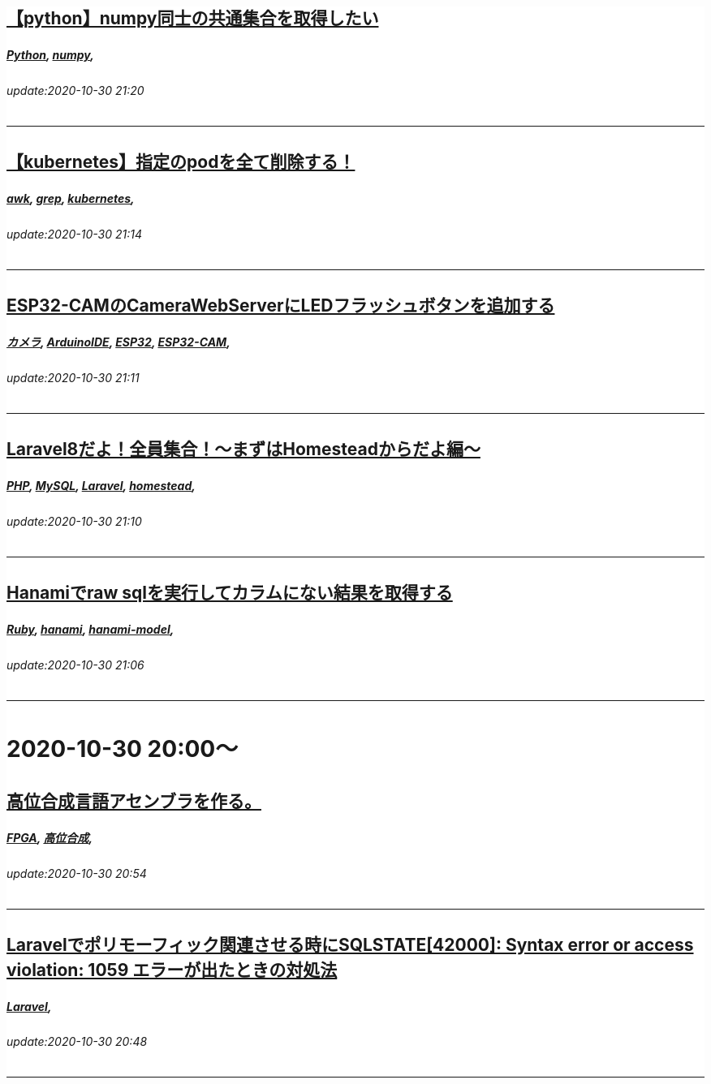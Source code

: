 ## [【python】numpy同士の共通集合を取得したい](https://qiita.com/hgaiji/items/4f08ea60b7b67bb61a22)
##### [Python](https://qiita.com/tags/Python), [numpy](https://qiita.com/tags/numpy), 
###### update:2020-10-30 21:20
---
## [【kubernetes】指定のpodを全て削除する！](https://qiita.com/hgaiji/items/b41dc5f98c65d491ebc2)
##### [awk](https://qiita.com/tags/awk), [grep](https://qiita.com/tags/grep), [kubernetes](https://qiita.com/tags/kubernetes), 
###### update:2020-10-30 21:14
---
## [ESP32-CAMのCameraWebServerにLEDフラッシュボタンを追加する](https://qiita.com/Nabeshin/items/e7ce27f852af8086bc33)
##### [カメラ](https://qiita.com/tags/カメラ), [ArduinoIDE](https://qiita.com/tags/ArduinoIDE), [ESP32](https://qiita.com/tags/ESP32), [ESP32-CAM](https://qiita.com/tags/ESP32-CAM), 
###### update:2020-10-30 21:11
---
## [Laravel8だよ！全員集合！～まずはHomesteadからだよ編～](https://qiita.com/apricotcomic/items/79432ca7f2703c3704a9)
##### [PHP](https://qiita.com/tags/PHP), [MySQL](https://qiita.com/tags/MySQL), [Laravel](https://qiita.com/tags/Laravel), [homestead](https://qiita.com/tags/homestead), 
###### update:2020-10-30 21:10
---
## [Hanamiでraw sqlを実行してカラムにない結果を取得する](https://qiita.com/YumaFuu/items/90370451700c7e8d5490)
##### [Ruby](https://qiita.com/tags/Ruby), [hanami](https://qiita.com/tags/hanami), [hanami-model](https://qiita.com/tags/hanami-model), 
###### update:2020-10-30 21:06
---




# 2020-10-30 20:00～
## [高位合成言語アセンブラを作る。](https://qiita.com/ohisama@github/items/04e2a51e4751279cd38b)
##### [FPGA](https://qiita.com/tags/FPGA), [高位合成](https://qiita.com/tags/高位合成), 
###### update:2020-10-30 20:54
---
## [Laravelでポリモーフィック関連させる時にSQLSTATE[42000]: Syntax error or access violation: 1059 エラーが出たときの対処法](https://qiita.com/nicopinpin/items/ef3c34ae148af0e11d7c)
##### [Laravel](https://qiita.com/tags/Laravel), 
###### update:2020-10-30 20:48
---